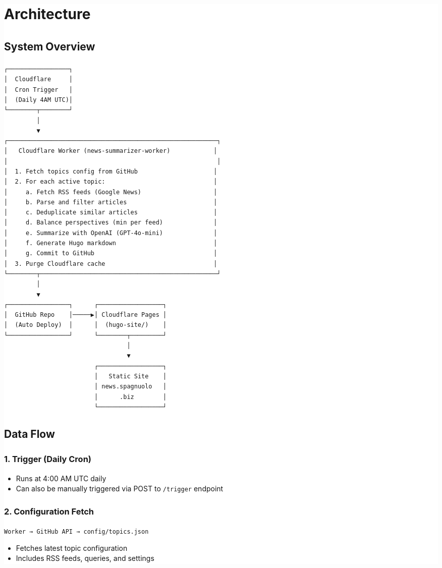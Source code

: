 # Architecture

## System Overview

```
┌─────────────────┐
│  Cloudflare     │
│  Cron Trigger   │
│  (Daily 4AM UTC)│
└────────┬────────┘
         │
         ▼
┌──────────────────────────────────────────────────────────┐
│   Cloudflare Worker (news-summarizer-worker)            │
│                                                          │
│  1. Fetch topics config from GitHub                     │
│  2. For each active topic:                              │
│     a. Fetch RSS feeds (Google News)                    │
│     b. Parse and filter articles                        │
│     c. Deduplicate similar articles                     │
│     d. Balance perspectives (min per feed)              │
│     e. Summarize with OpenAI (GPT-4o-mini)              │
│     f. Generate Hugo markdown                           │
│     g. Commit to GitHub                                 │
│  3. Purge Cloudflare cache                              │
└────────┬─────────────────────────────────────────────────┘
         │
         ▼
┌─────────────────┐      ┌──────────────────┐
│  GitHub Repo    │─────▶│ Cloudflare Pages │
│  (Auto Deploy)  │      │  (hugo-site/)    │
└─────────────────┘      └────────┬─────────┘
                                  │
                                  ▼
                         ┌──────────────────┐
                         │   Static Site    │
                         │ news.spagnuolo   │
                         │      .biz        │
                         └──────────────────┘
```

## Data Flow

### 1. Trigger (Daily Cron)
- Runs at 4:00 AM UTC daily
- Can also be manually triggered via POST to `/trigger` endpoint

### 2. Configuration Fetch
```
Worker → GitHub API → config/topics.json
```
- Fetches latest topic configuration
- Includes RSS feeds, queries, and settings
